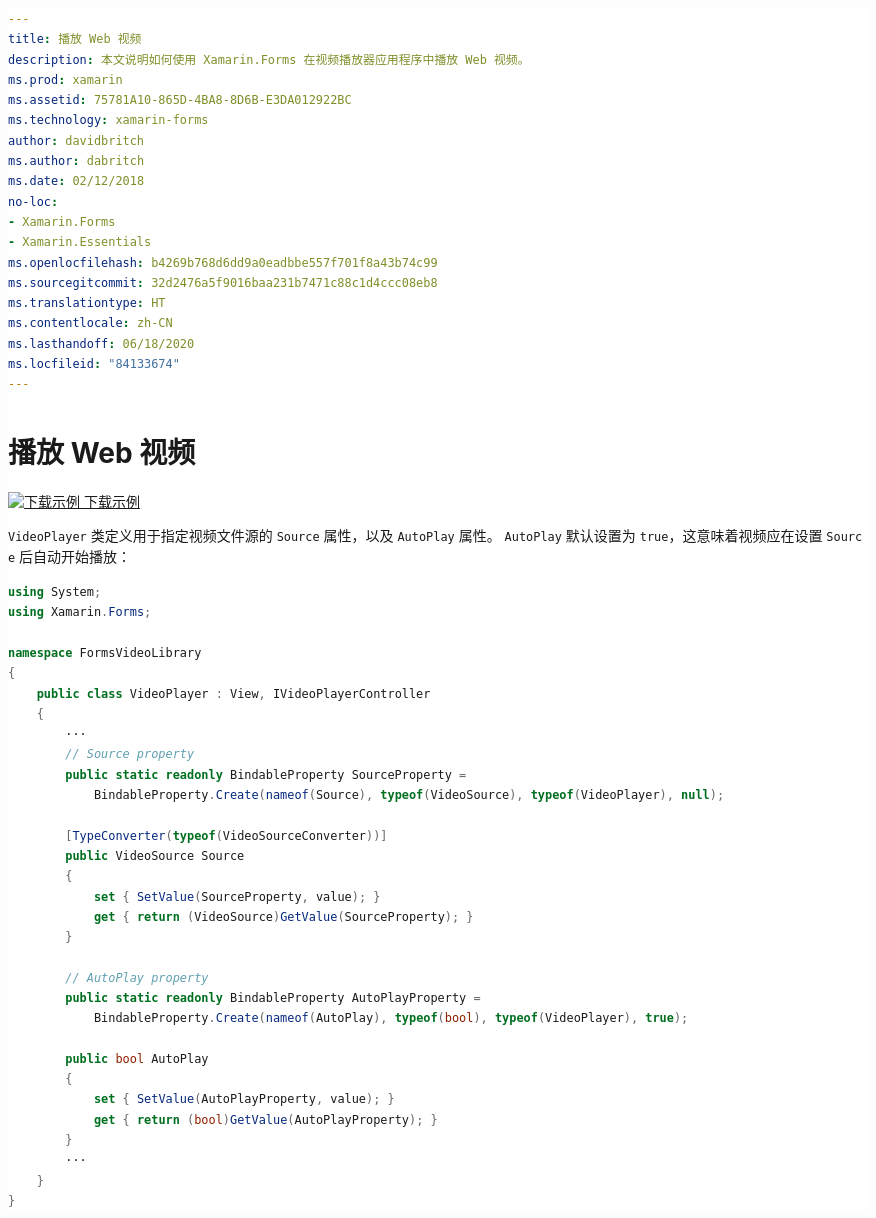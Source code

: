 ```yaml
---
title: 播放 Web 视频
description: 本文说明如何使用 Xamarin.Forms 在视频播放器应用程序中播放 Web 视频。
ms.prod: xamarin
ms.assetid: 75781A10-865D-4BA8-8D6B-E3DA012922BC
ms.technology: xamarin-forms
author: davidbritch
ms.author: dabritch
ms.date: 02/12/2018
no-loc:
- Xamarin.Forms
- Xamarin.Essentials
ms.openlocfilehash: b4269b768d6dd9a0eadbbe557f701f8a43b74c99
ms.sourcegitcommit: 32d2476a5f9016baa231b7471c88c1d4ccc08eb8
ms.translationtype: HT
ms.contentlocale: zh-CN
ms.lasthandoff: 06/18/2020
ms.locfileid: "84133674"
---
```

# <a name="playing-a-web-video"></a>播放 Web 视频

[![下载示例](~/media/shared/download.png) 下载示例](https://docs.microsoft.com/samples/xamarin/xamarin-forms-samples/customrenderers-videoplayerdemos)

`VideoPlayer` 类定义用于指定视频文件源的 `Source` 属性，以及 `AutoPlay` 属性。 `AutoPlay` 默认设置为 `true`，这意味着视频应在设置 `Source` 后自动开始播放：

```csharp
using System;
using Xamarin.Forms;

namespace FormsVideoLibrary
{
    public class VideoPlayer : View, IVideoPlayerController
    {
        ···
        // Source property
        public static readonly BindableProperty SourceProperty =
            BindableProperty.Create(nameof(Source), typeof(VideoSource), typeof(VideoPlayer), null);

        [TypeConverter(typeof(VideoSourceConverter))]
        public VideoSource Source
        {
            set { SetValue(SourceProperty, value); }
            get { return (VideoSource)GetValue(SourceProperty); }
        }

        // AutoPlay property
        public static readonly BindableProperty AutoPlayProperty =
            BindableProperty.Create(nameof(AutoPlay), typeof(bool), typeof(VideoPlayer), true);

        public bool AutoPlay
        {
            set { SetValue(AutoPlayProperty, value); }
            get { return (bool)GetValue(AutoPlayProperty); }
        }
        ···
    }
}
```
